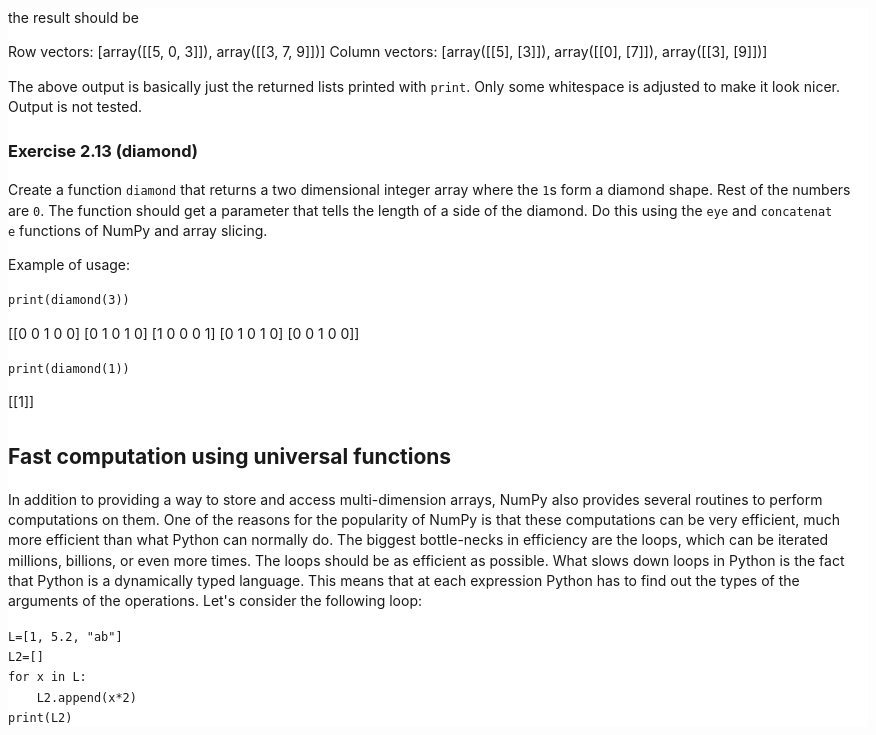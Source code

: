 the result should be

Row vectors: 
[array([[5, 0, 3]]), array([[3, 7, 9]])]
Column vectors: 
[array([[5],
        [3]]), 
 array([[0],
        [7]]), 
 array([[3],
        [9]])]

The above output is basically just the returned lists printed with `print`. Only some whitespace is adjusted to make it look nicer. Output is not tested.

### Exercise 2.13 (diamond)

Create a function `diamond` that returns a two dimensional integer array where the `1`s form a diamond shape. Rest of the numbers are `0`. The function should get a parameter that tells the length of a side of the diamond. Do this using the `eye` and `concatenate` functions of NumPy and array slicing.

Example of usage:

```isbl
print(diamond(3))
```

[[0 0 1 0 0]
 [0 1 0 1 0]
 [1 0 0 0 1]
 [0 1 0 1 0]
 [0 0 1 0 0]]

```isbl
print(diamond(1))
```

[[1]]

## Fast computation using universal functions

In addition to providing a way to store and access multi-dimension arrays, NumPy also provides several routines to perform computations on them. One of the reasons for the popularity of NumPy is that these computations can be very efficient, much more efficient than what Python can normally do. The biggest bottle-necks in efficiency are the loops, which can be iterated millions, billions, or even more times. The loops should be as efficient as possible. What slows down loops in Python is the fact that Python is a dynamically typed language. This means that at each expression Python has to find out the types of the arguments of the operations. Let's consider the following loop:

```stylus
L=[1, 5.2, "ab"]
L2=[]
for x in L:
    L2.append(x*2)
print(L2)
```
